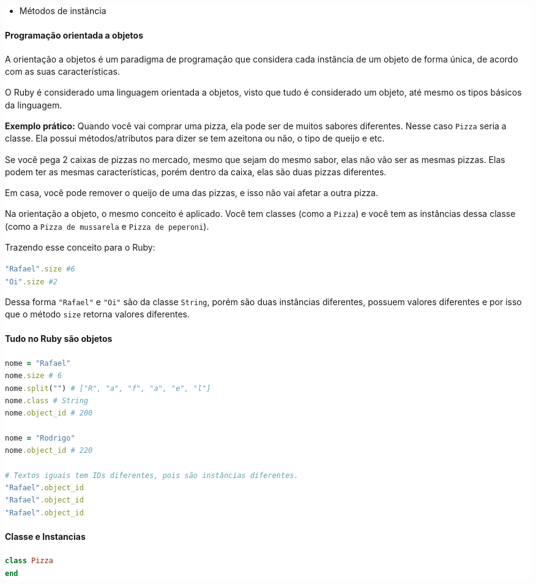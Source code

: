 - Métodos de instância

#### Programação orientada a objetos

A orientação a objetos é um paradigma de programação que considera cada instância de um objeto de forma única, de acordo com as suas características.

O Ruby é considerado uma linguagem orientada a objetos, visto que tudo é considerado um objeto, até mesmo os tipos básicos da linguagem.

**Exemplo prático:** Quando você vai comprar uma pizza, ela pode ser de muitos sabores diferentes. Nesse caso `Pizza` seria a classe. Ela possui métodos/atributos para dizer se tem azeitona ou não, o tipo de queijo e etc.

Se você pega 2 caixas de pizzas no mercado, mesmo que sejam do mesmo sabor, elas não vão ser as mesmas pizzas. Elas podem ter as mesmas características, porém dentro da caixa, elas são duas pizzas diferentes.

Em casa, você pode remover o queijo de uma das pizzas, e isso não vai afetar a outra pizza.

Na orientação a objeto, o mesmo conceito é aplicado. Você tem classes (como a `Pizza`) e você tem as instâncias dessa classe (como a `Pizza de mussarela` e `Pizza de peperoni`).

Trazendo esse conceito para o Ruby:

```ruby
"Rafael".size #6
"Oi".size #2
```

Dessa forma `"Rafael"` e `"Oi"` são da classe `String`, porém são duas instâncias diferentes, possuem valores diferentes e por isso que o método `size` retorna valores diferentes.

#### Tudo no Ruby são objetos

```ruby
nome = "Rafael"
nome.size # 6
nome.split("") # ["R", "a", "f", "a", "e", "l"]
nome.class # String
nome.object_id # 200

nome = "Rodrigo"
nome.object_id # 220

# Textos iguais tem IDs diferentes, pois são instâncias diferentes.
"Rafael".object_id
"Rafael".object_id
"Rafael".object_id
```

#### Classe e Instancias

```ruby
class Pizza
end
```
